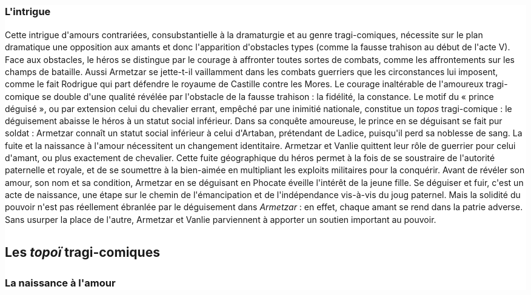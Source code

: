
### L'intrigue

Cette intrigue d'amours contrariées, consubstantielle à la dramaturgie et au genre tragi-comiques, nécessite sur le plan dramatique une opposition aux amants et donc l'apparition d'obstacles types (comme la fausse trahison au début de l'acte V). Face aux obstacles, le héros se distingue par le courage à affronter toutes sortes de combats, comme les affrontements sur les champs de bataille. Aussi Armetzar se jette-t-il vaillamment dans les combats guerriers que les circonstances lui imposent, comme le fait Rodrigue qui part défendre le royaume de Castille contre les Mores. Le courage inaltérable de l'amoureux tragi-comique se double d'une qualité révélée par l'obstacle de la fausse trahison : la fidélité, la constance. Le motif du « prince déguisé », ou par extension celui du chevalier errant, empêché par une inimitié nationale, constitue un *topos* tragi-comique : le déguisement abaisse le héros à un statut social inférieur. Dans sa conquête amoureuse, le prince en se déguisant se fait pur soldat : Armetzar connaît un statut social inférieur à celui d'Artaban, prétendant de Ladice, puisqu'il perd sa noblesse de sang. La fuite et la naissance à l'amour nécessitent un changement identitaire. Armetzar et Vanlie quittent leur rôle de guerrier pour celui d'amant, ou plus exactement de chevalier. Cette fuite géographique du héros permet à la fois de se soustraire de l'autorité paternelle et royale, et de se soumettre à la bien-aimée en multipliant les exploits militaires pour la conquérir. Avant de révéler son amour, son nom et sa condition, Armetzar en se déguisant en Phocate éveille l'intérêt de la jeune fille. Se déguiser et fuir, c'est un acte de naissance, une étape sur le chemin de l'émancipation et de l'indépendance vis-à-vis du joug paternel. Mais la solidité du pouvoir n'est pas réellement ébranlée par le déguisement dans *Armetzar* : en effet, chaque amant se rend dans la patrie adverse. Sans usurper la place de l'autre, Armetzar et Vanlie parviennent à apporter un soutien important au pouvoir.


## Les *topoï* tragi-comiques


### La naissance à l'amour
